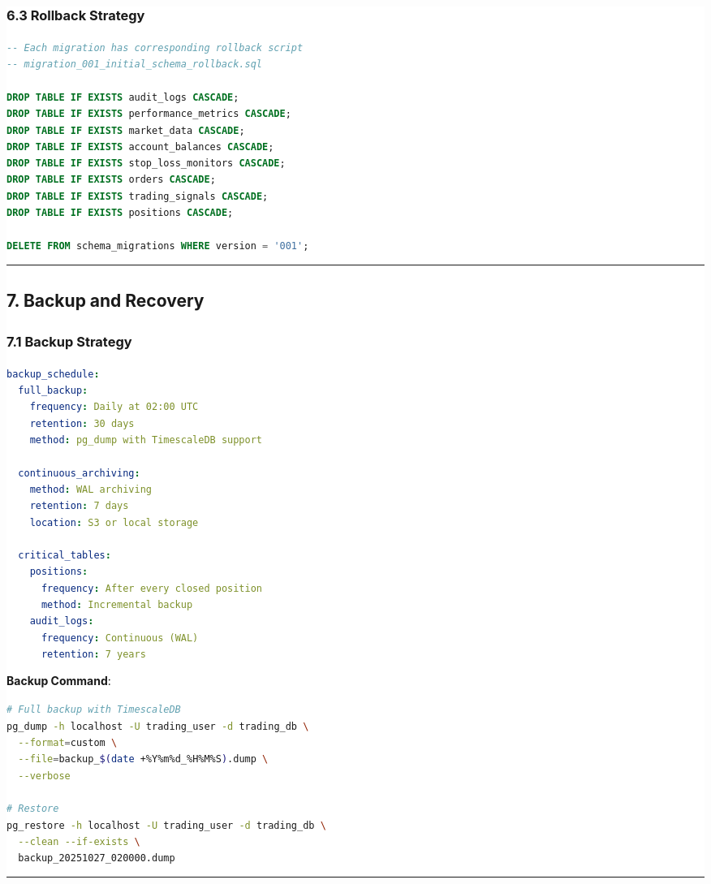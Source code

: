 ### 6.3 Rollback Strategy

```sql
-- Each migration has corresponding rollback script
-- migration_001_initial_schema_rollback.sql

DROP TABLE IF EXISTS audit_logs CASCADE;
DROP TABLE IF EXISTS performance_metrics CASCADE;
DROP TABLE IF EXISTS market_data CASCADE;
DROP TABLE IF EXISTS account_balances CASCADE;
DROP TABLE IF EXISTS stop_loss_monitors CASCADE;
DROP TABLE IF EXISTS orders CASCADE;
DROP TABLE IF EXISTS trading_signals CASCADE;
DROP TABLE IF EXISTS positions CASCADE;

DELETE FROM schema_migrations WHERE version = '001';
```

---

## 7. Backup and Recovery

### 7.1 Backup Strategy

```yaml
backup_schedule:
  full_backup:
    frequency: Daily at 02:00 UTC
    retention: 30 days
    method: pg_dump with TimescaleDB support

  continuous_archiving:
    method: WAL archiving
    retention: 7 days
    location: S3 or local storage

  critical_tables:
    positions:
      frequency: After every closed position
      method: Incremental backup
    audit_logs:
      frequency: Continuous (WAL)
      retention: 7 years
```

**Backup Command**:
```bash
# Full backup with TimescaleDB
pg_dump -h localhost -U trading_user -d trading_db \
  --format=custom \
  --file=backup_$(date +%Y%m%d_%H%M%S).dump \
  --verbose

# Restore
pg_restore -h localhost -U trading_user -d trading_db \
  --clean --if-exists \
  backup_20251027_020000.dump
```

---